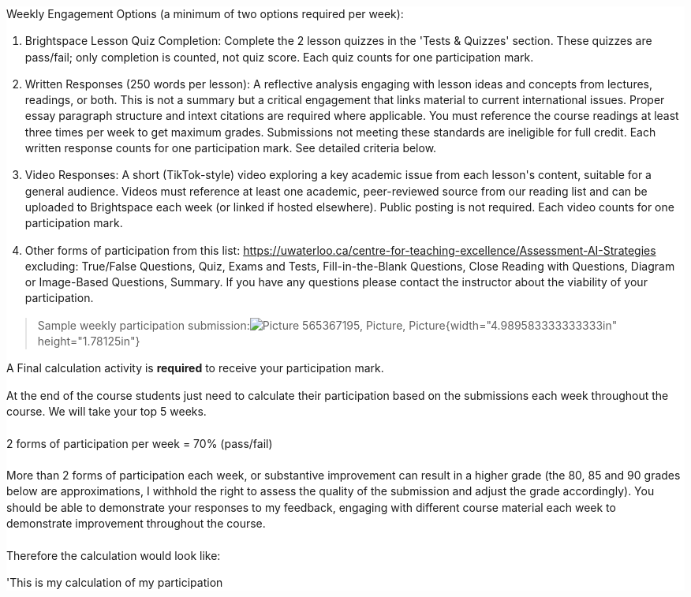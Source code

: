 Weekly Engagement Options (a minimum of two options required per week):

1.  Brightspace Lesson Quiz Completion: Complete the 2 lesson quizzes in
    the 'Tests & Quizzes' section. These quizzes are pass/fail; only
    completion is counted, not quiz score. Each quiz counts for one
    participation mark.

2.  Written Responses (250 words per lesson): A reflective analysis
    engaging with lesson ideas and concepts from lectures, readings, or
    both. This is not a summary but a critical engagement that links
    material to current international issues. Proper essay paragraph
    structure and intext citations are required where applicable. You
    must reference the course readings at least three times per week to
    get maximum grades. Submissions not meeting these standards are
    ineligible for full credit. Each written response counts for one
    participation mark. See detailed criteria below.

3.  Video Responses: A short (TikTok-style) video exploring a key
    academic issue from each lesson's content, suitable for a general
    audience. Videos must reference at least one academic, peer-reviewed
    source from our reading list and can be uploaded to Brightspace each
    week (or linked if hosted elsewhere). Public posting is not
    required. Each video counts for one participation mark.

4.  Other forms of participation from this list:
    <https://uwaterloo.ca/centre-for-teaching-excellence/Assessment-AI-Strategies>
    excluding: True/False Questions, Quiz, Exams and Tests,
    Fill-in-the-Blank Questions, Close Reading with Questions, Diagram
    or Image-Based Questions, Summary. If you have any questions please
    contact the instructor about the viability of your participation.

> Sample weekly participation submission:![Picture 565367195, Picture,
> Picture](/media/image2.png){width="4.989583333333333in"
> height="1.78125in"}

A Final calculation activity is **required** to receive your
participation mark.

At the end of the course students just need to calculate their
participation based on the submissions each week throughout the course.
We will take your top 5 weeks.\
\
2 forms of participation per week = 70% (pass/fail)\
\
More than 2 forms of participation each week, or substantive improvement
can result in a higher grade (the 80, 85 and 90 grades below are
approximations, I withhold the right to assess the quality of the
submission and adjust the grade accordingly). You should be able to
demonstrate your responses to my feedback, engaging with different
course material each week to demonstrate improvement throughout the
course.\
\
Therefore the calculation would look like:

'This is my calculation of my participation
